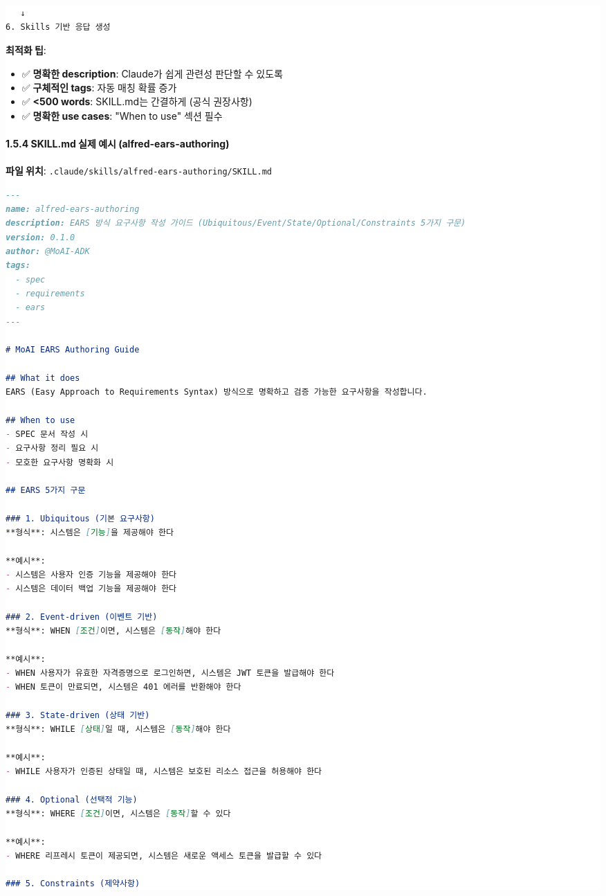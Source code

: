 ```
   ↓
6. Skills 기반 응답 생성
```

**최적화 팁**:
- ✅ **명확한 description**: Claude가 쉽게 관련성 판단할 수 있도록
- ✅ **구체적인 tags**: 자동 매칭 확률 증가
- ✅ **<500 words**: SKILL.md는 간결하게 (공식 권장사항)
- ✅ **명확한 use cases**: "When to use" 섹션 필수

#### 1.5.4 SKILL.md 실제 예시 (alfred-ears-authoring)

**파일 위치**: `.claude/skills/alfred-ears-authoring/SKILL.md`

```markdown
---
name: alfred-ears-authoring
description: EARS 방식 요구사항 작성 가이드 (Ubiquitous/Event/State/Optional/Constraints 5가지 구문)
version: 0.1.0
author: @MoAI-ADK
tags:
  - spec
  - requirements
  - ears
---

# MoAI EARS Authoring Guide

## What it does
EARS (Easy Approach to Requirements Syntax) 방식으로 명확하고 검증 가능한 요구사항을 작성합니다.

## When to use
- SPEC 문서 작성 시
- 요구사항 정리 필요 시
- 모호한 요구사항 명확화 시

## EARS 5가지 구문

### 1. Ubiquitous (기본 요구사항)
**형식**: 시스템은 [기능]을 제공해야 한다

**예시**:
- 시스템은 사용자 인증 기능을 제공해야 한다
- 시스템은 데이터 백업 기능을 제공해야 한다

### 2. Event-driven (이벤트 기반)
**형식**: WHEN [조건]이면, 시스템은 [동작]해야 한다

**예시**:
- WHEN 사용자가 유효한 자격증명으로 로그인하면, 시스템은 JWT 토큰을 발급해야 한다
- WHEN 토큰이 만료되면, 시스템은 401 에러를 반환해야 한다

### 3. State-driven (상태 기반)
**형식**: WHILE [상태]일 때, 시스템은 [동작]해야 한다

**예시**:
- WHILE 사용자가 인증된 상태일 때, 시스템은 보호된 리소스 접근을 허용해야 한다

### 4. Optional (선택적 기능)
**형식**: WHERE [조건]이면, 시스템은 [동작]할 수 있다

**예시**:
- WHERE 리프레시 토큰이 제공되면, 시스템은 새로운 액세스 토큰을 발급할 수 있다

### 5. Constraints (제약사항)
```
